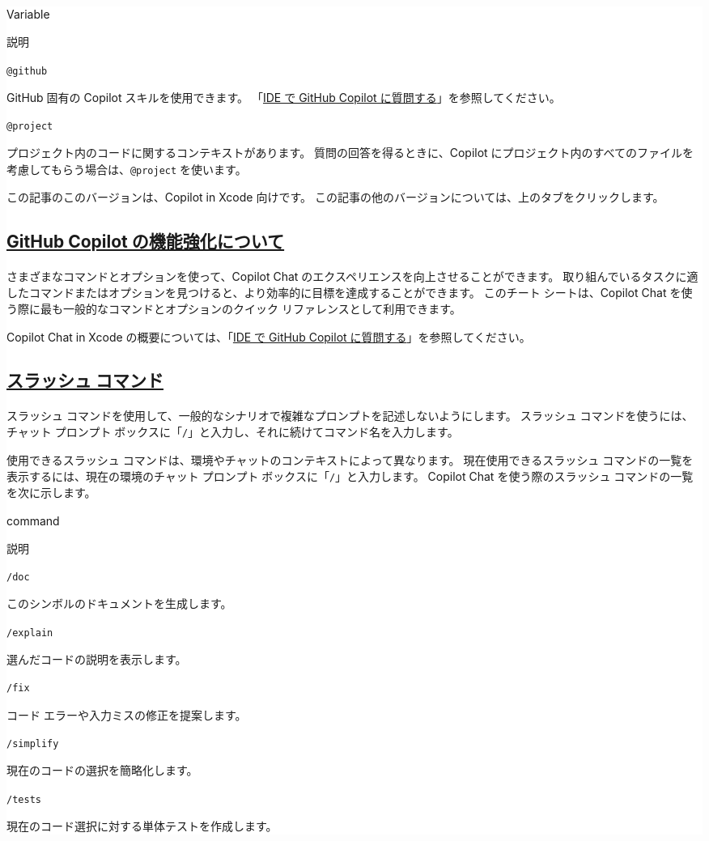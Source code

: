 Variable

説明

`@github`

GitHub 固有の Copilot スキルを使用できます。 「[IDE で GitHub Copilot に質問する](/ja/enterprise-cloud@latest/copilot/using-github-copilot/asking-github-copilot-questions-in-your-ide#using-github-skills-for-copilot-1)」を参照してください。

`@project`

プロジェクト内のコードに関するコンテキストがあります。 質問の回答を得るときに、Copilot にプロジェクト内のすべてのファイルを考慮してもらう場合は、`@project` を使います。

この記事のこのバージョンは、Copilot in Xcode 向けです。 この記事の他のバージョンについては、上のタブをクリックします。

## [GitHub Copilot の機能強化について](#github-copilot-の機能強化について-4)

さまざまなコマンドとオプションを使って、Copilot Chat のエクスペリエンスを向上させることができます。 取り組んでいるタスクに適したコマンドまたはオプションを見つけると、より効率的に目標を達成することができます。 このチート シートは、Copilot Chat を使う際に最も一般的なコマンドとオプションのクイック リファレンスとして利用できます。

Copilot Chat in Xcode の概要については、「[IDE で GitHub Copilot に質問する](/ja/enterprise-cloud@latest/copilot/using-github-copilot/asking-github-copilot-questions-in-your-ide)」を参照してください。

## [スラッシュ コマンド](#slash-commands)

スラッシュ コマンドを使用して、一般的なシナリオで複雑なプロンプトを記述しないようにします。 スラッシュ コマンドを使うには、チャット プロンプト ボックスに「`/`」と入力し、それに続けてコマンド名を入力します。

使用できるスラッシュ コマンドは、環境やチャットのコンテキストによって異なります。 現在使用できるスラッシュ コマンドの一覧を表示するには、現在の環境のチャット プロンプト ボックスに「`/`」と入力します。 Copilot Chat を使う際のスラッシュ コマンドの一覧を次に示します。

command

説明

`/doc`

このシンボルのドキュメントを生成します。

`/explain`

選んだコードの説明を表示します。

`/fix`

コード エラーや入力ミスの修正を提案します。

`/simplify`

現在のコードの選択を簡略化します。

`/tests`

現在のコード選択に対する単体テストを作成します。